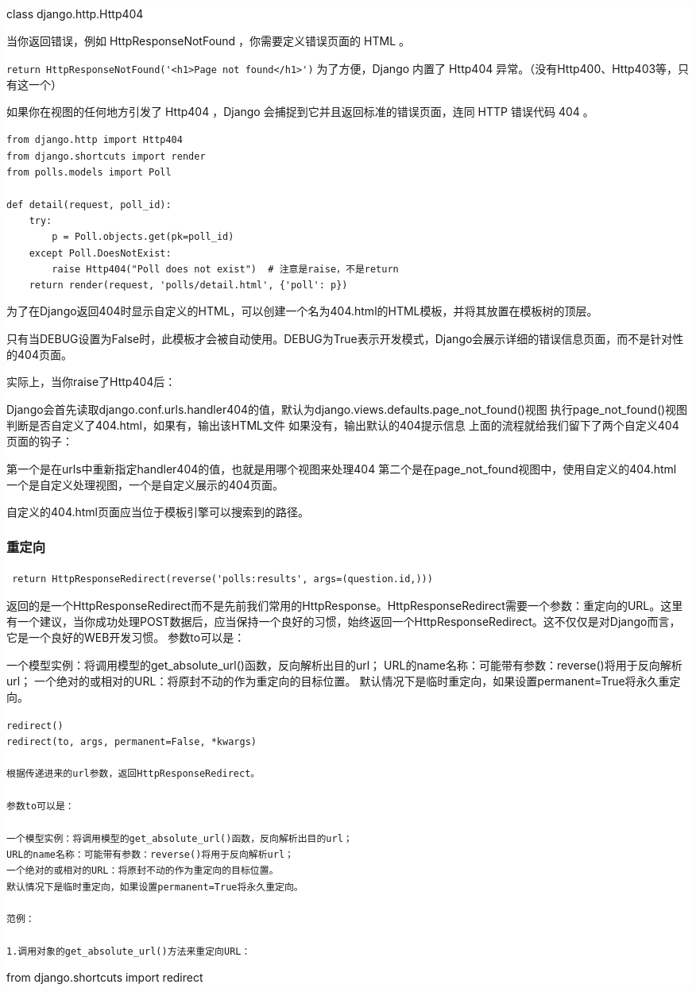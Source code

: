 class django.http.Http404

当你返回错误，例如 HttpResponseNotFound ，你需要定义错误页面的 HTML 。

`return HttpResponseNotFound('<h1>Page not found</h1>')`
为了方便，Django 内置了 Http404 异常。（没有Http400、Http403等，只有这一个）

如果你在视图的任何地方引发了 Http404 ，Django 会捕捉到它并且返回标准的错误页面，连同 HTTP 错误代码 404 。
```
from django.http import Http404
from django.shortcuts import render
from polls.models import Poll

def detail(request, poll_id):
    try:
        p = Poll.objects.get(pk=poll_id)
    except Poll.DoesNotExist:
        raise Http404("Poll does not exist")  # 注意是raise，不是return
    return render(request, 'polls/detail.html', {'poll': p})
```    
为了在Django返回404时显示自定义的HTML，可以创建一个名为404.html的HTML模板，并将其放置在模板树的顶层。

只有当DEBUG设置为False时，此模板才会被自动使用。DEBUG为True表示开发模式，Django会展示详细的错误信息页面，而不是针对性的404页面。

实际上，当你raise了Http404后：

Django会首先读取django.conf.urls.handler404的值，默认为django.views.defaults.page_not_found()视图
执行page_not_found()视图
判断是否自定义了404.html，如果有，输出该HTML文件
如果没有，输出默认的404提示信息
上面的流程就给我们留下了两个自定义404页面的钩子：

第一个是在urls中重新指定handler404的值，也就是用哪个视图来处理404
第二个是在page_not_found视图中，使用自定义的404.html
一个是自定义处理视图，一个是自定义展示的404页面。

自定义的404.html页面应当位于模板引擎可以搜索到的路径。            

### 重定向
```
 return HttpResponseRedirect(reverse('polls:results', args=(question.id,)))
```
返回的是一个HttpResponseRedirect而不是先前我们常用的HttpResponse。HttpResponseRedirect需要一个参数：重定向的URL。这里有一个建议，当你成功处理POST数据后，应当保持一个良好的习惯，始终返回一个HttpResponseRedirect。这不仅仅是对Django而言，它是一个良好的WEB开发习惯。
参数to可以是：

一个模型实例：将调用模型的get_absolute_url()函数，反向解析出目的url；
URL的name名称：可能带有参数：reverse()将用于反向解析url；
一个绝对的或相对的URL：将原封不动的作为重定向的目标位置。
默认情况下是临时重定向，如果设置permanent=True将永久重定向。
 ```
 redirect()
redirect(to, args, permanent=False, *kwargs)

根据传递进来的url参数，返回HttpResponseRedirect。

参数to可以是：

一个模型实例：将调用模型的get_absolute_url()函数，反向解析出目的url；
URL的name名称：可能带有参数：reverse()将用于反向解析url；
一个绝对的或相对的URL：将原封不动的作为重定向的目标位置。
默认情况下是临时重定向，如果设置permanent=True将永久重定向。

范例：

1.调用对象的get_absolute_url()方法来重定向URL：
```
from django.shortcuts import redirect
